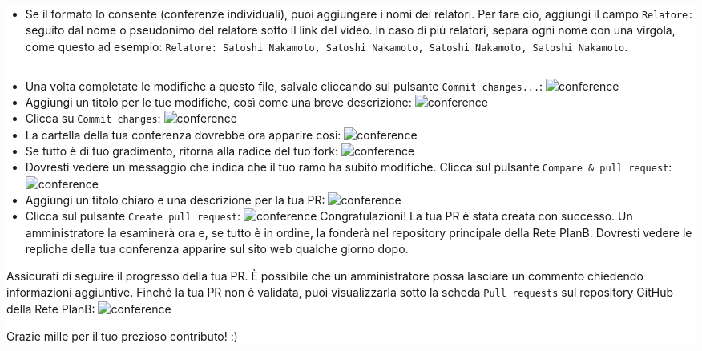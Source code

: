 - Se il formato lo consente (conferenze individuali), puoi aggiungere i nomi dei relatori. Per fare ciò, aggiungi il campo `Relatore:` seguito dal nome o pseudonimo del relatore sotto il link del video. In caso di più relatori, separa ogni nome con una virgola, come questo ad esempio: `Relatore: Satoshi Nakamoto, Satoshi Nakamoto, Satoshi Nakamoto, Satoshi Nakamoto`.

---

- Una volta completate le modifiche a questo file, salvale cliccando sul pulsante `Commit changes...`:
![conference](assets/38.webp)
- Aggiungi un titolo per le tue modifiche, così come una breve descrizione:
![conference](assets/39.webp)
- Clicca su `Commit changes`: ![conference](assets/40.webp)
- La cartella della tua conferenza dovrebbe ora apparire così: ![conference](assets/41.webp)
- Se tutto è di tuo gradimento, ritorna alla radice del tuo fork: ![conference](assets/42.webp)
- Dovresti vedere un messaggio che indica che il tuo ramo ha subito modifiche. Clicca sul pulsante `Compare & pull request`: ![conference](assets/43.webp)
- Aggiungi un titolo chiaro e una descrizione per la tua PR: ![conference](assets/44.webp)
- Clicca sul pulsante `Create pull request`: ![conference](assets/45.webp)
Congratulazioni! La tua PR è stata creata con successo. Un amministratore la esaminerà ora e, se tutto è in ordine, la fonderà nel repository principale della Rete PlanB. Dovresti vedere le repliche della tua conferenza apparire sul sito web qualche giorno dopo.

Assicurati di seguire il progresso della tua PR. È possibile che un amministratore possa lasciare un commento chiedendo informazioni aggiuntive. Finché la tua PR non è validata, puoi visualizzarla sotto la scheda `Pull requests` sul repository GitHub della Rete PlanB: ![conference](assets/46.webp)

Grazie mille per il tuo prezioso contributo! :)

